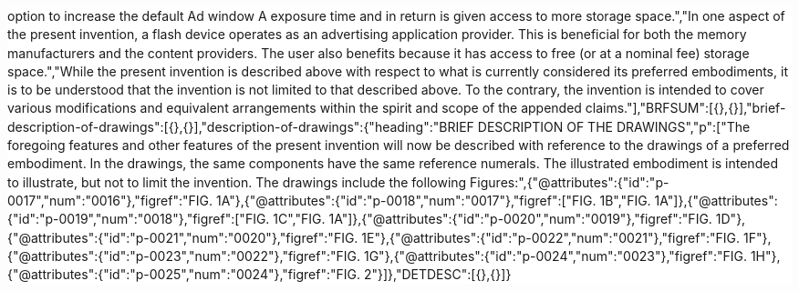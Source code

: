 option to increase the default Ad window A exposure time and in return is given access to more storage space.","In one aspect of the present invention, a flash device  operates as an advertising application provider. This is beneficial for both the memory manufacturers and the content providers. The user also benefits because it has access to free (or at a nominal fee) storage space.","While the present invention is described above with respect to what is currently considered its preferred embodiments, it is to be understood that the invention is not limited to that described above. To the contrary, the invention is intended to cover various modifications and equivalent arrangements within the spirit and scope of the appended claims."],"BRFSUM":[{},{}],"brief-description-of-drawings":[{},{}],"description-of-drawings":{"heading":"BRIEF DESCRIPTION OF THE DRAWINGS","p":["The foregoing features and other features of the present invention will now be described with reference to the drawings of a preferred embodiment. In the drawings, the same components have the same reference numerals. The illustrated embodiment is intended to illustrate, but not to limit the invention. The drawings include the following Figures:",{"@attributes":{"id":"p-0017","num":"0016"},"figref":"FIG. 1A"},{"@attributes":{"id":"p-0018","num":"0017"},"figref":["FIG. 1B","FIG. 1A"]},{"@attributes":{"id":"p-0019","num":"0018"},"figref":["FIG. 1C","FIG. 1A"]},{"@attributes":{"id":"p-0020","num":"0019"},"figref":"FIG. 1D"},{"@attributes":{"id":"p-0021","num":"0020"},"figref":"FIG. 1E"},{"@attributes":{"id":"p-0022","num":"0021"},"figref":"FIG. 1F"},{"@attributes":{"id":"p-0023","num":"0022"},"figref":"FIG. 1G"},{"@attributes":{"id":"p-0024","num":"0023"},"figref":"FIG. 1H"},{"@attributes":{"id":"p-0025","num":"0024"},"figref":"FIG. 2"}]},"DETDESC":[{},{}]}
